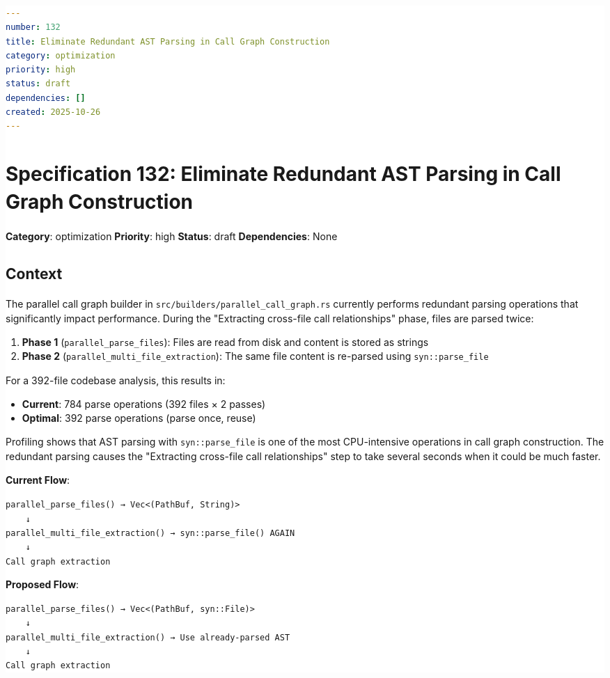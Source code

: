 ```yaml
---
number: 132
title: Eliminate Redundant AST Parsing in Call Graph Construction
category: optimization
priority: high
status: draft
dependencies: []
created: 2025-10-26
---
```


# Specification 132: Eliminate Redundant AST Parsing in Call Graph Construction

**Category**: optimization
**Priority**: high
**Status**: draft
**Dependencies**: None

## Context

The parallel call graph builder in `src/builders/parallel_call_graph.rs` currently performs redundant parsing operations that significantly impact performance. During the "Extracting cross-file call relationships" phase, files are parsed twice:

1. **Phase 1** (`parallel_parse_files`): Files are read from disk and content is stored as strings
2. **Phase 2** (`parallel_multi_file_extraction`): The same file content is re-parsed using `syn::parse_file`

For a 392-file codebase analysis, this results in:
- **Current**: 784 parse operations (392 files × 2 passes)
- **Optimal**: 392 parse operations (parse once, reuse)

Profiling shows that AST parsing with `syn::parse_file` is one of the most CPU-intensive operations in call graph construction. The redundant parsing causes the "Extracting cross-file call relationships" step to take several seconds when it could be much faster.

**Current Flow**:
```
parallel_parse_files() → Vec<(PathBuf, String)>
    ↓
parallel_multi_file_extraction() → syn::parse_file() AGAIN
    ↓
Call graph extraction
```

**Proposed Flow**:
```
parallel_parse_files() → Vec<(PathBuf, syn::File)>
    ↓
parallel_multi_file_extraction() → Use already-parsed AST
    ↓
Call graph extraction
```
